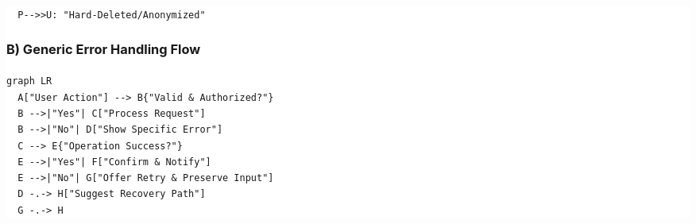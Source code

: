```mermaid
  P-->>U: "Hard-Deleted/Anonymized"
```

### B) Generic Error Handling Flow
```mermaid
graph LR
  A["User Action"] --> B{"Valid & Authorized?"}
  B -->|"Yes"| C["Process Request"]
  B -->|"No"| D["Show Specific Error"]
  C --> E{"Operation Success?"}
  E -->|"Yes"| F["Confirm & Notify"]
  E -->|"No"| G["Offer Retry & Preserve Input"]
  D -.-> H["Suggest Recovery Path"]
  G -.-> H
```

